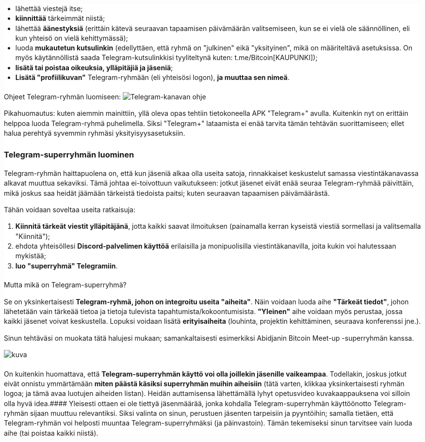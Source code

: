 - lähettää viestejä itse;
- **kiinnittää** tärkeimmät niistä;
- lähettää **äänestyksiä** (erittäin kätevä seuraavan tapaamisen päivämäärän valitsemiseen, kun se ei vielä ole säännöllinen, eli kun yhteisö on vielä kehittymässä);
- luoda **mukautetun kutsulinkin** (edellyttäen, että ryhmä on "julkinen" eikä "yksityinen", mikä on määriteltävä asetuksissa. On myös käytännöllistä saada Telegram-kutsulinkkisi tyyliteltynä kuten: t.me/Bitcoin[KAUPUNKI]);
- **lisätä tai poistaa oikeuksia, ylläpitäjiä ja jäseniä**;
- **Lisätä "profiilikuvan"** Telegram-ryhmään (eli yhteisösi logon), **ja muuttaa sen nimeä**.

####

Ohjeet Telegram-ryhmän luomiseen:
![Telegram-kanavan ohje](https://www.youtube.com/watch?v=u1BuxEsmFuA)

Pikahuomautus: kuten aiemmin mainittiin, yllä oleva opas tehtiin tietokoneella APK "Telegram+" avulla. Kuitenkin nyt on erittäin helppoa luoda Telegram-ryhmä puhelimella.
Siksi "Telegram+" lataamista ei enää tarvita tämän tehtävän suorittamiseen; ellet halua perehtyä syvemmin ryhmäsi yksityisyysasetuksiin.

### Telegram-superryhmän luominen

Telegram-ryhmän haittapuolena on, että kun jäseniä alkaa olla useita satoja, rinnakkaiset keskustelut samassa viestintäkanavassa alkavat muuttua sekaviksi. Tämä johtaa ei-toivottuun vaikutukseen: jotkut jäsenet eivät enää seuraa Telegram-ryhmää päivittäin, mikä joskus saa heidät jäämään tärkeistä tiedoista paitsi; kuten seuraavan tapaamisen päivämäärästä.

Tähän voidaan soveltaa useita ratkaisuja:

1. **Kiinnitä tärkeät viestit ylläpitäjänä**, jotta kaikki saavat ilmoituksen (painamalla kerran kyseistä viestiä sormellasi ja valitsemalla "Kiinnitä");
2. ehdota yhteisöllesi **Discord-palvelimen käyttöä** erilaisilla ja monipuolisilla viestintäkanavilla, joita kukin voi halutessaan mykistää;
3. **luo "superryhmä" Telegramiin**.

####

Mutta mikä on Telegram-superryhmä?

Se on yksinkertaisesti **Telegram-ryhmä, johon on integroitu useita "aiheita"**. Näin voidaan luoda aihe **"Tärkeät tiedot"**, johon lähetetään vain tärkeää tietoa ja tietoja tulevista tapahtumista/kokoontumisista.
**"Yleinen"** aihe voidaan myös perustaa, jossa kaikki jäsenet voivat keskustella.
Lopuksi voidaan lisätä **erityisaiheita** (louhinta, projektin kehittäminen, seuraava konferenssi jne.).

Sinun tehtäväsi on muokata tätä halujesi mukaan; samankaltaisesti esimerkiksi Abidjanin Bitcoin Meet-up -superryhmän kanssa.

![kuva](assets/fr/chapter7/img20-fr.webp)

####

On kuitenkin huomattava, että **Telegram-superryhmän käyttö voi olla joillekin jäsenille vaikeampaa**. Todellakin, joskus jotkut eivät onnistu ymmärtämään **miten päästä käsiksi superryhmän muihin aiheisiin** (tätä varten, klikkaa yksinkertaisesti ryhmän logoa; ja tämä avaa luotujen aiheiden listan). Heidän auttamisensa lähettämällä lyhyt opetusvideo kuvakaappauksena voi silloin olla hyvä idea.####
Yleisesti ottaen ei ole tiettyä jäsenmäärää, jonka kohdalla Telegram-superryhmän käyttöönotto Telegram-ryhmän sijaan muuttuu relevantiksi. Siksi valinta on sinun, perustuen jäsenten tarpeisiin ja pyyntöihin; samalla tietäen, että Telegram-ryhmän voi helposti muuntaa Telegram-superryhmäksi (ja päinvastoin). Tämän tekemiseksi sinun tarvitsee vain luoda aihe (tai poistaa kaikki niistä).
